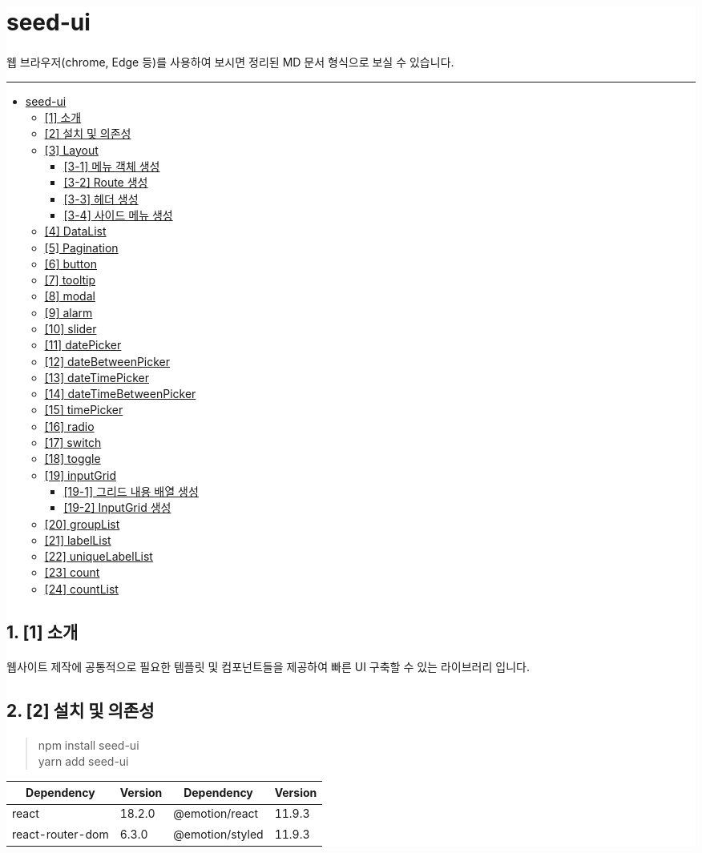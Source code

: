 # seed-ui

웹 브라우저(chrome, Edge 등)를 사용하여 보시면 정리된 MD 문서 형식으로 보실 수 있습니다.

---

- [seed-ui](#seed-ui)
  - [[1] 소개](#1)
  - [[2] 설치 및 의존성](#2-설치-및-의존성)
  - [[3] Layout](#3-layout)
    - [[3-1] 메뉴 객체 생성](#3-1-메뉴-객체-생성)
    - [[3-2] Route 생성](#3-2-route-생성)
    - [[3-3] 헤더 생성](#3-3-헤더-생성)
    - [[3-4] 사이드 메뉴 생성](#3-4-사이드-메뉴-생성)
  - [[4] DataList](#4-datalist)
  - [[5] Pagination](#5-pagination)
  - [[6] button](#6-button)
  - [[7] tooltip](#7-tooltip)
  - [[8] modal](#8-modal)
  - [[9] alarm](#9-alarm)
  - [[10] slider](#10-slider)
  - [[11] datePicker](#11-datePicker)
  - [[12] dateBetweenPicker](#12-dateBetweenPicker)
  - [[13] dateTimePicker](#13-dateTimePicker)
  - [[14] dateTimeBetweenPicker](#14-dateTimeBetweenPicker)
  - [[15] timePicker](#15-timePicker)
  - [[16] radio](#16-radio)
  - [[17] switch](#17-switch)
  - [[18] toggle](#18-toggle)
  - [[19] inputGrid](#19-inputGrid)
    - [[19-1] 그리드 내용 배열 생성](#19-1-그리드-내용-배열-생성)
    - [[19-2] InputGrid 생성](#19-1-InputGrid-생성)
  - [[20] groupList](#20-groupList)
  - [[21] labelList](#21-labelList)
  - [[22] uniqueLabelList](#22-uniqueLabelList)
  - [[23] count](#23-count)
  - [[24] countList](#24-countList)

## 1. <a name='1'></a>[1] 소개

웹사이트 제작에 공통적으로 필요한 템플릿 및 컴포넌트들을 제공하여 빠른 UI 구축할 수 있는 라이브러리 입니다.

## 2. <a name='2-설치-및-의존성'></a>[2] 설치 및 의존성

> npm install seed-ui  
> yarn add seed-ui

| Dependency       | Version | Dependency      | Version |
| ---------------- | ------- | --------------- | ------- |
| react            | 18.2.0  | @emotion/react  | 11.9.3  |
| react-router-dom | 6.3.0   | @emotion/styled | 11.9.3  |
